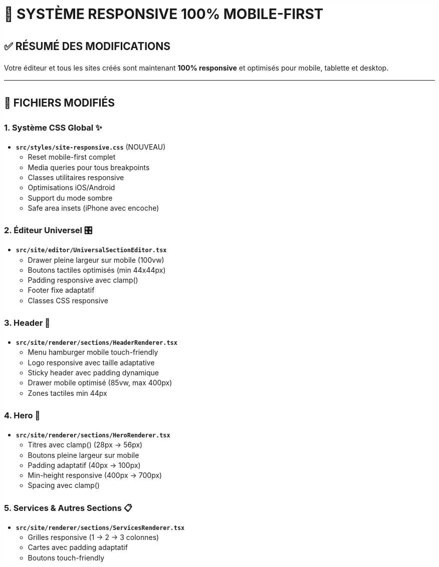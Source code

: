 # 📱 SYSTÈME RESPONSIVE 100% MOBILE-FIRST

## ✅ RÉSUMÉ DES MODIFICATIONS

Votre éditeur et tous les sites créés sont maintenant **100% responsive** et optimisés pour mobile, tablette et desktop.

---

## 🎯 FICHIERS MODIFIÉS

### 1. **Système CSS Global** ✨
- **`src/styles/site-responsive.css`** (NOUVEAU)
  - Reset mobile-first complet
  - Media queries pour tous breakpoints
  - Classes utilitaires responsive
  - Optimisations iOS/Android
  - Support du mode sombre
  - Safe area insets (iPhone avec encoche)

### 2. **Éditeur Universel** 🎛️
- **`src/site/editor/UniversalSectionEditor.tsx`**
  - Drawer pleine largeur sur mobile (100vw)
  - Boutons tactiles optimisés (min 44x44px)
  - Padding responsive avec clamp()
  - Footer fixe adaptatif
  - Classes CSS responsive

### 3. **Header** 📱
- **`src/site/renderer/sections/HeaderRenderer.tsx`**
  - Menu hamburger mobile touch-friendly
  - Logo responsive avec taille adaptative
  - Sticky header avec padding dynamique
  - Drawer mobile optimisé (85vw, max 400px)
  - Zones tactiles min 44px

### 4. **Hero** 🚀
- **`src/site/renderer/sections/HeroRenderer.tsx`**
  - Titres avec clamp() (28px → 56px)
  - Boutons pleine largeur sur mobile
  - Padding adaptatif (40px → 100px)
  - Min-height responsive (400px → 700px)
  - Spacing avec clamp()

### 5. **Services & Autres Sections** 📋
- **`src/site/renderer/sections/ServicesRenderer.tsx`**
  - Grilles responsive (1 → 2 → 3 colonnes)
  - Cartes avec padding adaptatif
  - Boutons touch-friendly
